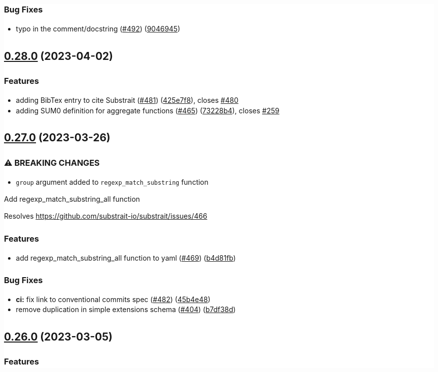 
### Bug Fixes

* typo in the comment/docstring ([#492](https://github.com/substrait-io/substrait/issues/492)) ([9046945](https://github.com/substrait-io/substrait/commit/90469453d111ba93983b00944dd79d0ddd8a3808))

## [0.28.0](https://github.com/substrait-io/substrait/compare/v0.27.0...v0.28.0) (2023-04-02)


### Features

* adding BibTex entry to cite Substrait ([#481](https://github.com/substrait-io/substrait/issues/481)) ([425e7f8](https://github.com/substrait-io/substrait/commit/425e7f868e0f89115bc125e8dab2c04b8144ff82)), closes [#480](https://github.com/substrait-io/substrait/issues/480)
* adding SUM0 definition for aggregate functions ([#465](https://github.com/substrait-io/substrait/issues/465)) ([73228b4](https://github.com/substrait-io/substrait/commit/73228b4112d79eb1011af0ebb41753ce23ca180c)), closes [#259](https://github.com/substrait-io/substrait/issues/259)

## [0.27.0](https://github.com/substrait-io/substrait/compare/v0.26.0...v0.27.0) (2023-03-26)


### ⚠ BREAKING CHANGES

* `group` argument added to `regexp_match_substring`
function

Add regexp_match_substring_all function

Resolves https://github.com/substrait-io/substrait/issues/466

### Features

* add regexp_match_substring_all function to yaml ([#469](https://github.com/substrait-io/substrait/issues/469)) ([b4d81fb](https://github.com/substrait-io/substrait/commit/b4d81fba48990523012c7b2c6cc71d2c01650e59))


### Bug Fixes

* **ci:** fix link to conventional commits spec ([#482](https://github.com/substrait-io/substrait/issues/482)) ([45b4e48](https://github.com/substrait-io/substrait/commit/45b4e483ff1fca3c3e4d0f71e6e55436c6d7638a))
* remove duplication in simple extensions schema ([#404](https://github.com/substrait-io/substrait/issues/404)) ([b7df38d](https://github.com/substrait-io/substrait/commit/b7df38d2099cd970d1ed1783d441d828ce84253d))

## [0.26.0](https://github.com/substrait-io/substrait/compare/v0.25.0...v0.26.0) (2023-03-05)


### Features
